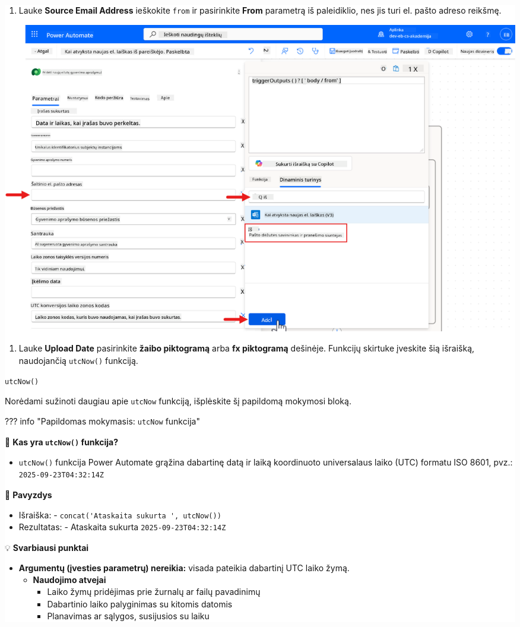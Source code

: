 1. Lauke **Source Email Address** ieškokite `from` ir pasirinkite **From** parametrą iš paleidiklio, nes jis turi el. pašto adreso reikšmę.

![Source Email Address parametras](../../../../../translated_images/3.1_25_FromParameter.1ed1be46711f6705fb807996f6f1e873adc22e285186a851272e0cf3855487ef.lt.png)

1. Lauke **Upload Date** pasirinkite **žaibo piktogramą** arba **fx piktogramą** dešinėje. Funkcijų skirtuke įveskite šią išraišką, naudojančią `utcNow()` funkciją.

```text
utcNow()
```

Norėdami sužinoti daugiau apie `utcNow` funkciją, išplėskite šį papildomą mokymosi bloką.

??? info "Papildomas mokymasis: `utcNow` funkcija"

🤔 **Kas yra `utcNow()` funkcija?**

- `utcNow()` funkcija Power Automate grąžina dabartinę datą ir laiką koordinuoto universalaus laiko (UTC) formatu ISO 8601, pvz.: `2025-09-23T04:32:14Z`

🦋 **Pavyzdys**

- Išraiška:
       -  `concat('Ataskaita sukurta ', utcNow())`
- Rezultatas:
       - Ataskaita sukurta `2025-09-23T04:32:14Z`

💡 **Svarbiausi punktai**
- **Argumentų (įvesties parametrų) nereikia:** visada pateikia dabartinį UTC laiko žymą.
   - **Naudojimo atvejai**
       - Laiko žymų pridėjimas prie žurnalų ar failų pavadinimų
       - Dabartinio laiko palyginimas su kitomis datomis
       - Planavimas ar sąlygos, susijusios su laiku
